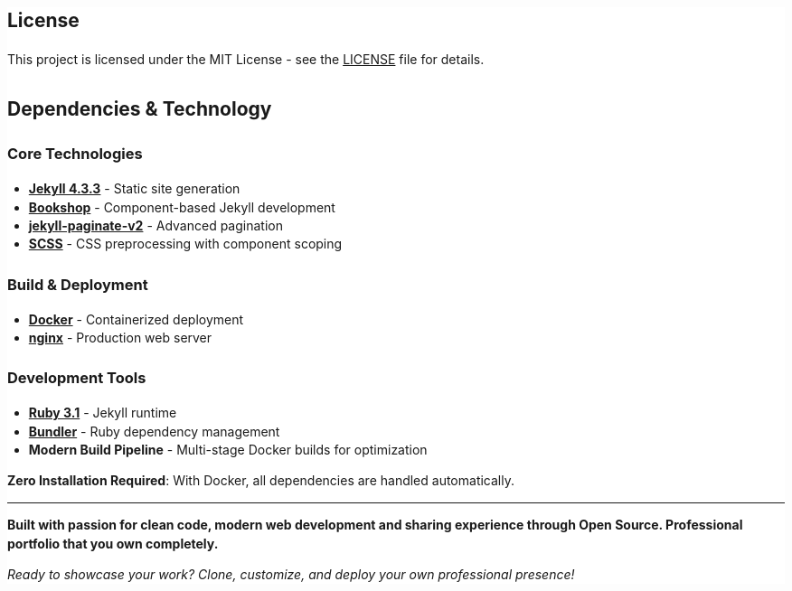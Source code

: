 ## License

This project is licensed under the MIT License - see the [LICENSE](LICENSE) file for details.

## Dependencies & Technology

### Core Technologies
- **[Jekyll 4.3.3](https://jekyllrb.com/)** - Static site generation
- **[Bookshop](https://github.com/CloudCannon/bookshop)** - Component-based Jekyll development
- **[jekyll-paginate-v2](https://github.com/sverrirs/jekyll-paginate-v2)** - Advanced pagination
- **[SCSS](https://sass-lang.com/)** - CSS preprocessing with component scoping

### Build & Deployment
- **[Docker](https://www.docker.com/)** - Containerized deployment
- **[nginx](https://nginx.org/)** - Production web server

### Development Tools
- **[Ruby 3.1](https://www.ruby-lang.org/)** - Jekyll runtime
- **[Bundler](https://bundler.io/)** - Ruby dependency management
- **Modern Build Pipeline** - Multi-stage Docker builds for optimization

**Zero Installation Required**: With Docker, all dependencies are handled automatically.

---

**Built with passion for clean code, modern web development and sharing experience through Open Source. Professional portfolio that you own completely.**

*Ready to showcase your work? Clone, customize, and deploy your own professional presence!*

